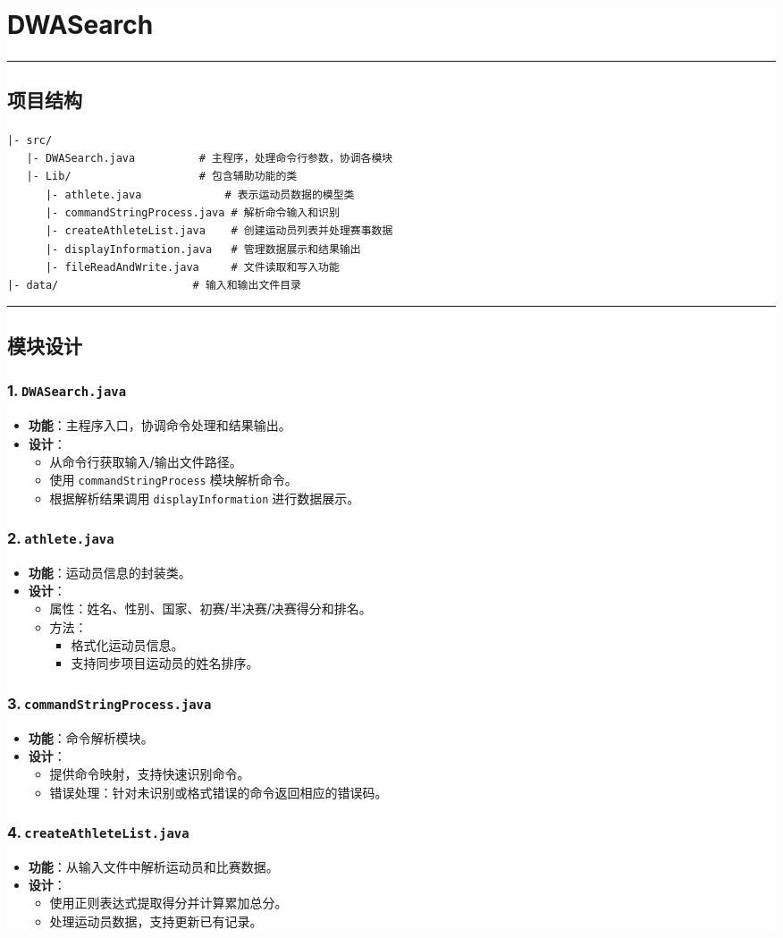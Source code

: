# DWASearch

---

## 项目结构

```
|- src/
   |- DWASearch.java          # 主程序，处理命令行参数，协调各模块
   |- Lib/                    # 包含辅助功能的类
      |- athlete.java             # 表示运动员数据的模型类
      |- commandStringProcess.java # 解析命令输入和识别
      |- createAthleteList.java    # 创建运动员列表并处理赛事数据
      |- displayInformation.java   # 管理数据展示和结果输出
      |- fileReadAndWrite.java     # 文件读取和写入功能
|- data/                     # 输入和输出文件目录
```

---

## 模块设计

### 1. `DWASearch.java`

- **功能**：主程序入口，协调命令处理和结果输出。
- **设计**：
  - 从命令行获取输入/输出文件路径。
  - 使用 `commandStringProcess` 模块解析命令。
  - 根据解析结果调用 `displayInformation` 进行数据展示。

### 2. `athlete.java`

- **功能**：运动员信息的封装类。
- **设计**：
  - 属性：姓名、性别、国家、初赛/半决赛/决赛得分和排名。
  - 方法：
    - 格式化运动员信息。
    - 支持同步项目运动员的姓名排序。

### 3. `commandStringProcess.java`

- **功能**：命令解析模块。
- **设计**：
  - 提供命令映射，支持快速识别命令。
  - 错误处理：针对未识别或格式错误的命令返回相应的错误码。

### 4. `createAthleteList.java`

- **功能**：从输入文件中解析运动员和比赛数据。
- **设计**：
  - 使用正则表达式提取得分并计算累加总分。
  - 处理运动员数据，支持更新已有记录。
